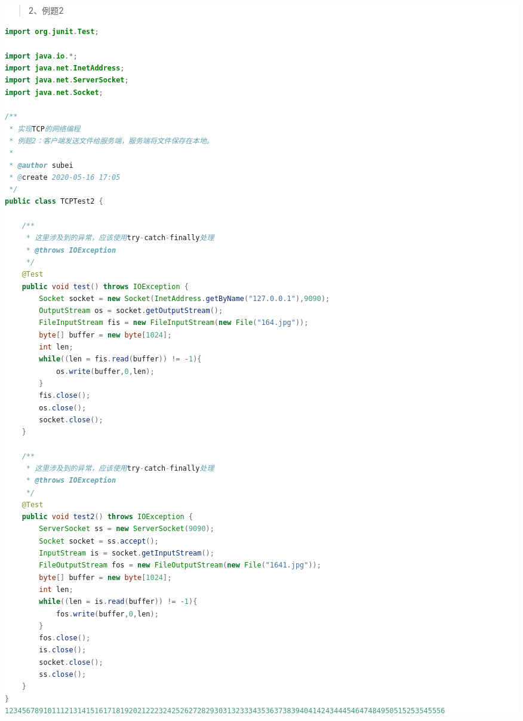 ```java
```

> 2、例题2
>

```java
import org.junit.Test;

import java.io.*;
import java.net.InetAddress;
import java.net.ServerSocket;
import java.net.Socket;

/**
 * 实现TCP的网络编程
 * 例题2：客户端发送文件给服务端，服务端将文件保存在本地。
 *
 * @author subei
 * @create 2020-05-16 17:05
 */
public class TCPTest2 { 

    /**
     * 这里涉及到的异常，应该使用try-catch-finally处理
     * @throws IOException
     */
    @Test
    public void test() throws IOException { 
        Socket socket = new Socket(InetAddress.getByName("127.0.0.1"),9090);
        OutputStream os = socket.getOutputStream();
        FileInputStream fis = new FileInputStream(new File("164.jpg"));
        byte[] buffer = new byte[1024];
        int len;
        while((len = fis.read(buffer)) != -1){ 
            os.write(buffer,0,len);
        }
        fis.close();
        os.close();
        socket.close();
    }

    /**
     * 这里涉及到的异常，应该使用try-catch-finally处理
     * @throws IOException
     */
    @Test
    public void test2() throws IOException { 
        ServerSocket ss = new ServerSocket(9090);
        Socket socket = ss.accept();
        InputStream is = socket.getInputStream();
        FileOutputStream fos = new FileOutputStream(new File("1641.jpg"));
        byte[] buffer = new byte[1024];
        int len;
        while((len = is.read(buffer)) != -1){ 
            fos.write(buffer,0,len);
        }
        fos.close();
        is.close();
        socket.close();
        ss.close();
    }
}
1234567891011121314151617181920212223242526272829303132333435363738394041424344454647484950515253545556
```